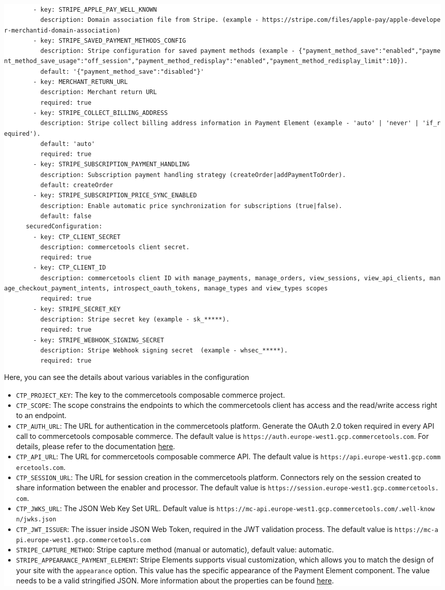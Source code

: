 ```
        - key: STRIPE_APPLE_PAY_WELL_KNOWN
          description: Domain association file from Stripe. (example - https://stripe.com/files/apple-pay/apple-developer-merchantid-domain-association)
        - key: STRIPE_SAVED_PAYMENT_METHODS_CONFIG
          description: Stripe configuration for saved payment methods (example - {"payment_method_save":"enabled","payment_method_save_usage":"off_session","payment_method_redisplay":"enabled","payment_method_redisplay_limit":10}).
          default: '{"payment_method_save":"disabled"}'
        - key: MERCHANT_RETURN_URL
          description: Merchant return URL
          required: true
        - key: STRIPE_COLLECT_BILLING_ADDRESS
          description: Stripe collect billing address information in Payment Element (example - 'auto' | 'never' | 'if_required').
          default: 'auto'
          required: true
        - key: STRIPE_SUBSCRIPTION_PAYMENT_HANDLING
          description: Subscription payment handling strategy (createOrder|addPaymentToOrder).
          default: createOrder
        - key: STRIPE_SUBSCRIPTION_PRICE_SYNC_ENABLED
          description: Enable automatic price synchronization for subscriptions (true|false).
          default: false
      securedConfiguration:
        - key: CTP_CLIENT_SECRET
          description: commercetools client secret.
          required: true
        - key: CTP_CLIENT_ID
          description: commercetools client ID with manage_payments, manage_orders, view_sessions, view_api_clients, manage_checkout_payment_intents, introspect_oauth_tokens, manage_types and view_types scopes
          required: true
        - key: STRIPE_SECRET_KEY
          description: Stripe secret key (example - sk_*****).
          required: true
        - key: STRIPE_WEBHOOK_SIGNING_SECRET
          description: Stripe Webhook signing secret  (example - whsec_*****).
          required: true

```

Here, you can see the details about various variables in the configuration
- `CTP_PROJECT_KEY`: The key to the commercetools composable commerce project.
- `CTP_SCOPE`: The scope constrains the endpoints to which the commercetools client has access and the read/write access right to an endpoint.
- `CTP_AUTH_URL`: The URL for authentication in the commercetools platform. Generate the OAuth 2.0 token required in every API call to commercetools composable commerce. The default value is `https://auth.europe-west1.gcp.commercetools.com`. For details, please refer to the documentation [here](https://docs.commercetools.com/tutorials/api-tutorial#authentication).
- `CTP_API_URL`: The URL for commercetools composable commerce API. The default value is `https://api.europe-west1.gcp.commercetools.com`.
- `CTP_SESSION_URL`: The URL for session creation in the commercetools platform. Connectors rely on the session created to share information between the enabler and processor. The default value is `https://session.europe-west1.gcp.commercetools.com`.
- `CTP_JWKS_URL`: The JSON Web Key Set URL. Default value is `https://mc-api.europe-west1.gcp.commercetools.com/.well-known/jwks.json`
- `CTP_JWT_ISSUER`: The issuer inside JSON Web Token, required in the JWT validation process. The default value is `https://mc-api.europe-west1.gcp.commercetools.com`
- `STRIPE_CAPTURE_METHOD`: Stripe capture method (manual or automatic), default value: automatic.
- `STRIPE_APPEARANCE_PAYMENT_ELEMENT`: Stripe Elements supports visual customization, which allows you to match the design of your site with the `appearance` option. This value has the specific appearance of the Payment Element component. The value needs to be a valid stringified JSON. More information about the properties can be found [here](https://docs.stripe.com/elements/appearance-api).